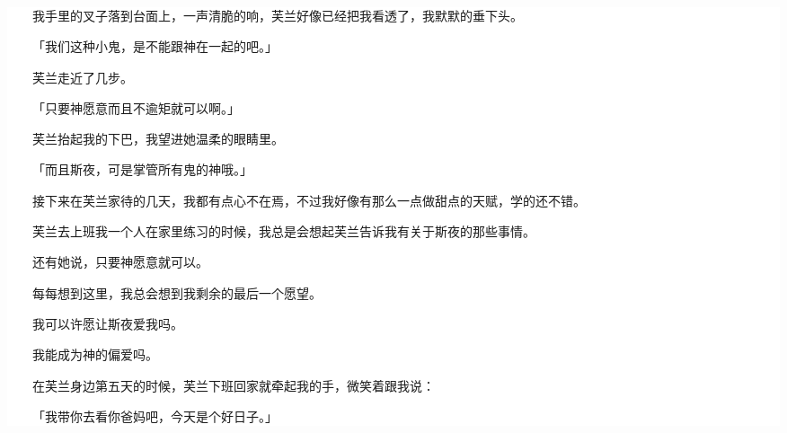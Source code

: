 &emsp;&emsp;我手里的叉子落到台面上，一声清脆的响，芙兰好像已经把我看透了，我默默的垂下头。  
  
&emsp;&emsp;「我们这种小鬼，是不能跟神在一起的吧。」  
  
&emsp;&emsp;芙兰走近了几步。  
  
&emsp;&emsp;「只要神愿意而且不逾矩就可以啊。」  
  
&emsp;&emsp;芙兰抬起我的下巴，我望进她温柔的眼睛里。  
  
&emsp;&emsp;「而且斯夜，可是掌管所有鬼的神哦。」  
  
&emsp;&emsp;接下来在芙兰家待的几天，我都有点心不在焉，不过我好像有那么一点做甜点的天赋，学的还不错。  
  
&emsp;&emsp;芙兰去上班我一个人在家里练习的时候，我总是会想起芙兰告诉我有关于斯夜的那些事情。  
  
&emsp;&emsp;还有她说，只要神愿意就可以。  
  
&emsp;&emsp;每每想到这里，我总会想到我剩余的最后一个愿望。  
  
&emsp;&emsp;我可以许愿让斯夜爱我吗。  
  
&emsp;&emsp;我能成为神的偏爱吗。  
  
&emsp;&emsp;在芙兰身边第五天的时候，芙兰下班回家就牵起我的手，微笑着跟我说：  
  
&emsp;&emsp;「我带你去看你爸妈吧，今天是个好日子。」  
  
